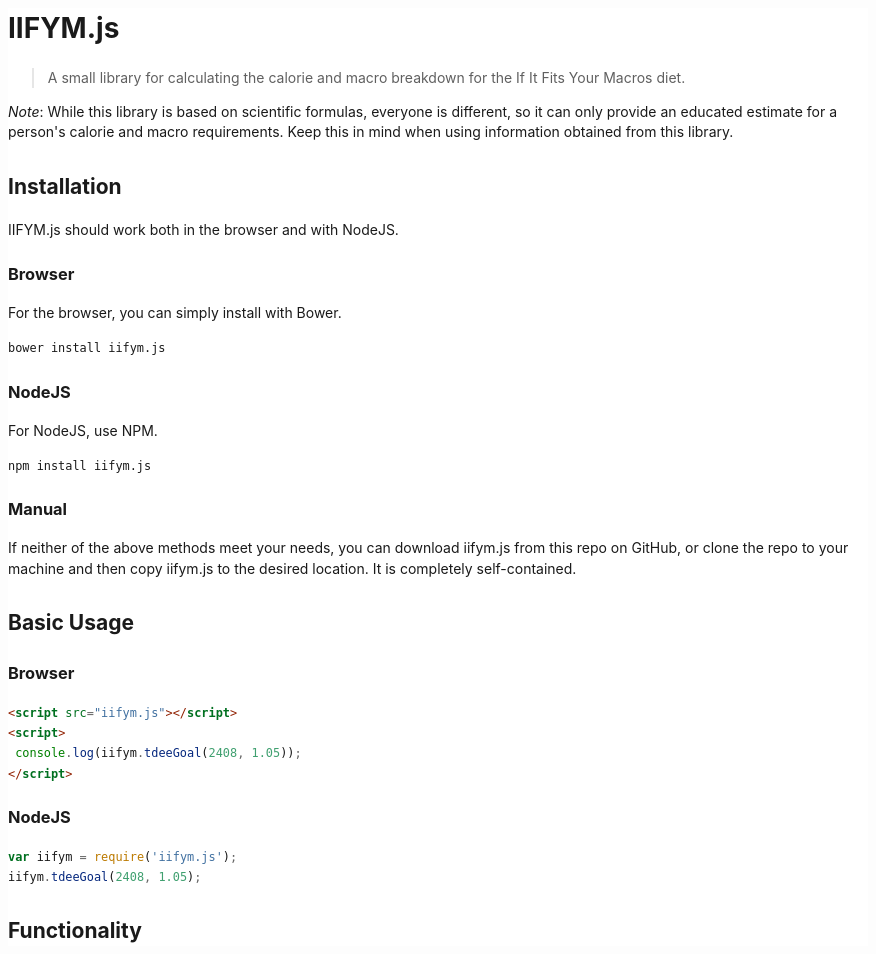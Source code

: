 # IIFYM.js

> A small library for calculating the calorie and macro breakdown for the If It
Fits Your Macros diet.

_Note_: While this library is based on scientific formulas, everyone is
different, so it can only provide an educated estimate for a person's calorie
and macro requirements. Keep this in mind when using information obtained from
this library.

## Installation

IIFYM.js should work both in the browser and with NodeJS.

### Browser

For the browser, you can simply install with Bower.

`bower install iifym.js`

### NodeJS

For NodeJS, use NPM.

`npm install iifym.js`

### Manual

If neither of the above methods meet your needs, you can download iifym.js from
this repo on GitHub, or clone the repo to your machine and then copy iifym.js
to the desired location. It is completely self-contained.

## Basic Usage

### Browser

```html
<script src="iifym.js"></script>
<script>
 console.log(iifym.tdeeGoal(2408, 1.05));
</script>
```

### NodeJS

```js
var iifym = require('iifym.js');
iifym.tdeeGoal(2408, 1.05);
```

## Functionality
